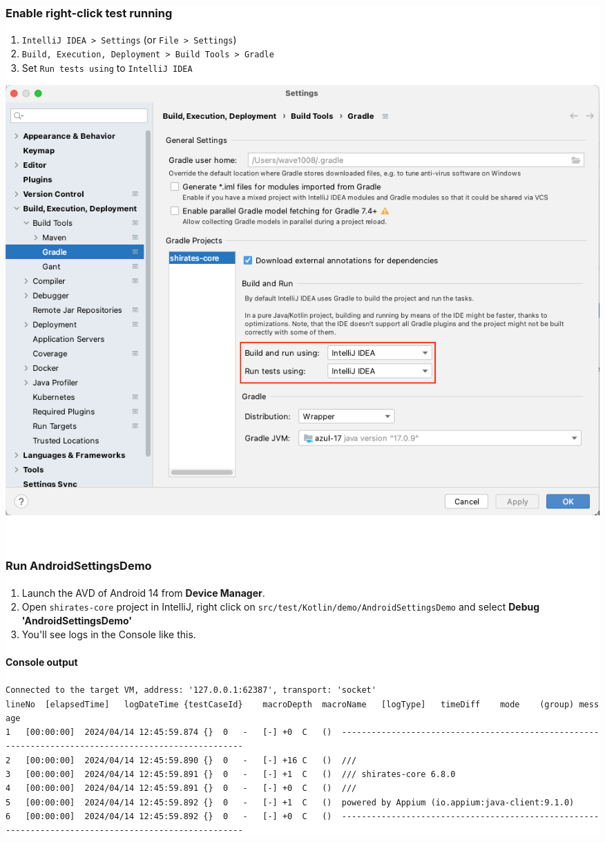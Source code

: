 ### Enable right-click test running

1. `IntelliJ IDEA > Settings` (or `File > Settings`)
1. `Build, Execution, Deployment > Build Tools > Gradle`
1. Set `Run tests using` to `IntelliJ IDEA`

![](basic/_images/build_tools_gradle.png)

<br>

### Run AndroidSettingsDemo

1. Launch the AVD of Android 14 from **Device Manager**.
1. Open `shirates-core` project in IntelliJ, right click on `src/test/Kotlin/demo/AndroidSettingsDemo` and select
   **Debug 'AndroidSettingsDemo'**
1. You'll see logs in the Console like this.

#### Console output

```
Connected to the target VM, address: '127.0.0.1:62387', transport: 'socket'
lineNo	[elapsedTime]	logDateTime	{testCaseId}	macroDepth	macroName	[logType]	timeDiff	mode	(group)	message
1	[00:00:00]	2024/04/14 12:45:59.874	{}	0	-	[-]	+0	C	()	----------------------------------------------------------------------------------------------------
2	[00:00:00]	2024/04/14 12:45:59.890	{}	0	-	[-]	+16	C	()	///
3	[00:00:00]	2024/04/14 12:45:59.891	{}	0	-	[-]	+1	C	()	/// shirates-core 6.8.0
4	[00:00:00]	2024/04/14 12:45:59.891	{}	0	-	[-]	+0	C	()	///
5	[00:00:00]	2024/04/14 12:45:59.892	{}	0	-	[-]	+1	C	()	powered by Appium (io.appium:java-client:9.1.0)
6	[00:00:00]	2024/04/14 12:45:59.892	{}	0	-	[-]	+0	C	()	----------------------------------------------------------------------------------------------------
```